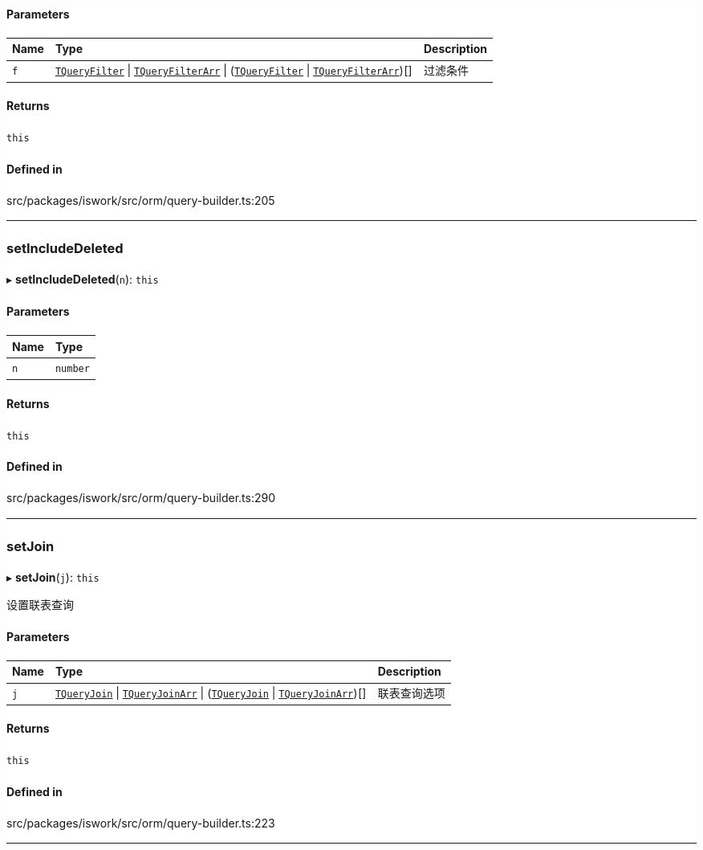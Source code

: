 #### Parameters

| Name | Type                                                                                                                                                                                                         | Description |
| :--- | :----------------------------------------------------------------------------------------------------------------------------------------------------------------------------------------------------------- | :---------- |
| `f`  | [`TQueryFilter`](../modules.md#tqueryfilter) \| [`TQueryFilterArr`](../modules.md#tqueryfilterarr) \| ([`TQueryFilter`](../modules.md#tqueryfilter) \| [`TQueryFilterArr`](../modules.md#tqueryfilterarr))[] | 过滤条件    |

#### Returns

`this`

#### Defined in

src/packages/iswork/src/orm/query-builder.ts:205

---

### setIncludeDeleted

▸ **setIncludeDeleted**(`n`): `this`

#### Parameters

| Name | Type     |
| :--- | :------- |
| `n`  | `number` |

#### Returns

`this`

#### Defined in

src/packages/iswork/src/orm/query-builder.ts:290

---

### setJoin

▸ **setJoin**(`j`): `this`

设置联表查询

#### Parameters

| Name | Type                                                                                                                                                                                         | Description  |
| :--- | :------------------------------------------------------------------------------------------------------------------------------------------------------------------------------------------- | :----------- |
| `j`  | [`TQueryJoin`](../modules.md#tqueryjoin) \| [`TQueryJoinArr`](../modules.md#tqueryjoinarr) \| ([`TQueryJoin`](../modules.md#tqueryjoin) \| [`TQueryJoinArr`](../modules.md#tqueryjoinarr))[] | 联表查询选项 |

#### Returns

`this`

#### Defined in

src/packages/iswork/src/orm/query-builder.ts:223

---